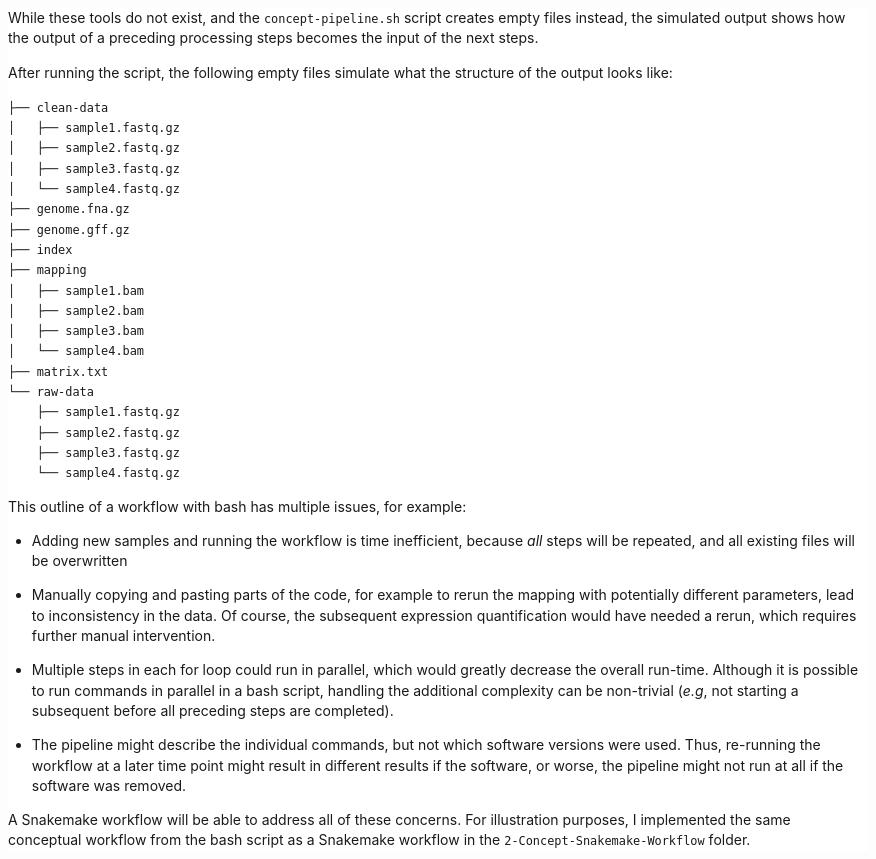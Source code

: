 
While these tools do not exist, and the
`concept-pipeline.sh` script creates empty files instead,
the simulated output shows how the output of a preceding processing steps
becomes the input of the next steps.

After running the script, the following empty files simulate what the structure
of the output looks like:


    ├── clean-data
    │   ├── sample1.fastq.gz
    │   ├── sample2.fastq.gz
    │   ├── sample3.fastq.gz
    │   └── sample4.fastq.gz
    ├── genome.fna.gz
    ├── genome.gff.gz
    ├── index
    ├── mapping
    │   ├── sample1.bam
    │   ├── sample2.bam
    │   ├── sample3.bam
    │   └── sample4.bam
    ├── matrix.txt
    └── raw-data
        ├── sample1.fastq.gz
        ├── sample2.fastq.gz
        ├── sample3.fastq.gz
        └── sample4.fastq.gz

This outline of a workflow with bash has multiple issues, for example:

- Adding new samples and running the workflow is time inefficient, because *all*
  steps will be repeated, and all existing files will be overwritten

- Manually copying and pasting parts of the code, for example to rerun the mapping with
  potentially different parameters, lead to inconsistency in the data.
  Of course, the subsequent expression quantification would have needed
  a rerun, which requires further manual intervention.

- Multiple steps in each for loop could run in parallel, which would greatly
  decrease the overall run-time.  Although it is possible to run commands
  in parallel in a bash script, handling the additional complexity can
  be non-trivial (*e.g*, not starting a subsequent before all preceding
  steps are completed).

- The pipeline might describe the individual commands, but not which software
  versions were used. Thus, re-running the workflow at a later time point
  might result in different results if the software, or worse, the pipeline
  might not run at all if the software was removed.


A Snakemake workflow will be able to address all of these concerns.
For illustration purposes, I implemented the same
conceptual workflow from the bash script as a Snakemake workflow in the
`2-Concept-Snakemake-Workflow` folder.
